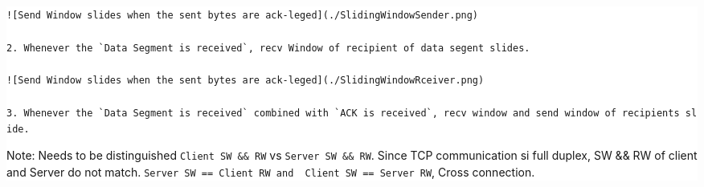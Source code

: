     ![Send Window slides when the sent bytes are ack-leged](./SlidingWindowSender.png)

    2. Whenever the `Data Segment is received`, recv Window of recipient of data segent slides. 

    ![Send Window slides when the sent bytes are ack-leged](./SlidingWindowRceiver.png)

    3. Whenever the `Data Segment is received` combined with `ACK is received`, recv window and send window of recipients slide.

Note: Needs to be distinguished `Client SW && RW` vs `Server SW && RW`. Since TCP communication si full duplex, SW && RW of client and Server do not match. `Server SW == Client RW and  Client SW == Server RW`, Cross connection.
